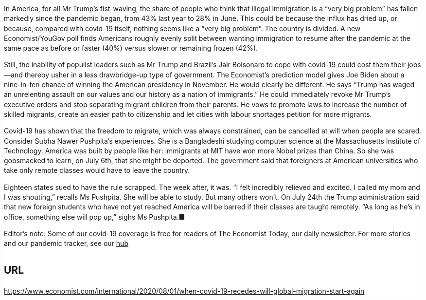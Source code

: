In America, for all Mr Trump’s fist-waving, the share of people who think that illegal immigration is a “very big problem” has fallen markedly since the pandemic began, from 43% last year to 28% in June. This could be because the influx has dried up, or because, compared with covid-19 itself, nothing seems like a “very big problem”. The country is divided. A new Economist/YouGov poll finds Americans roughly evenly split between wanting immigration to resume after the pandemic at the same pace as before or faster (40%) versus slower or remaining frozen (42%).

Still, the inability of populist leaders such as Mr Trump and Brazil’s Jair Bolsonaro to cope with covid-19 could cost them their jobs—and thereby usher in a less drawbridge-up type of government. The Economist’s prediction model gives Joe Biden about a nine-in-ten chance of winning the American presidency in November. He would clearly be different. He says “Trump has waged an unrelenting assault on our values and our history as a nation of immigrants.” He could immediately revoke Mr Trump’s executive orders and stop separating migrant children from their parents. He vows to promote laws to increase the number of skilled migrants, create an easier path to citizenship and let cities with labour shortages petition for more migrants.

Covid-19 has shown that the freedom to migrate, which was always constrained, can be cancelled at will when people are scared. Consider Subha Nawer Pushpita’s experiences. She is a Bangladeshi studying computer science at the Massachusetts Institute of Technology. America was built by people like her: immigrants at MIT have won more Nobel prizes than China. So she was gobsmacked to learn, on July 6th, that she might be deported. The government said that foreigners at American universities who take only remote classes would have to leave the country.

Eighteen states sued to have the rule scrapped. The week after, it was. “I felt incredibly relieved and excited. I called my mom and I was shouting,” recalls Ms Pushpita. She will be able to study. But many others won’t. On July 24th the Trump administration said that new foreign students who have not yet reached America will be barred if their classes are taught remotely. “As long as he’s in office, something else will pop up,” sighs Ms Pushpita.■

Editor’s note: Some of our covid-19 coverage is free for readers of The Economist Today, our daily [newsletter](https://www.economist.com/https://my.economist.com/user#newsletter). For more stories and our pandemic tracker, see our [hub](https://www.economist.com//news/2020/03/11/the-economists-coverage-of-the-coronavirus)

## URL

https://www.economist.com/international/2020/08/01/when-covid-19-recedes-will-global-migration-start-again

